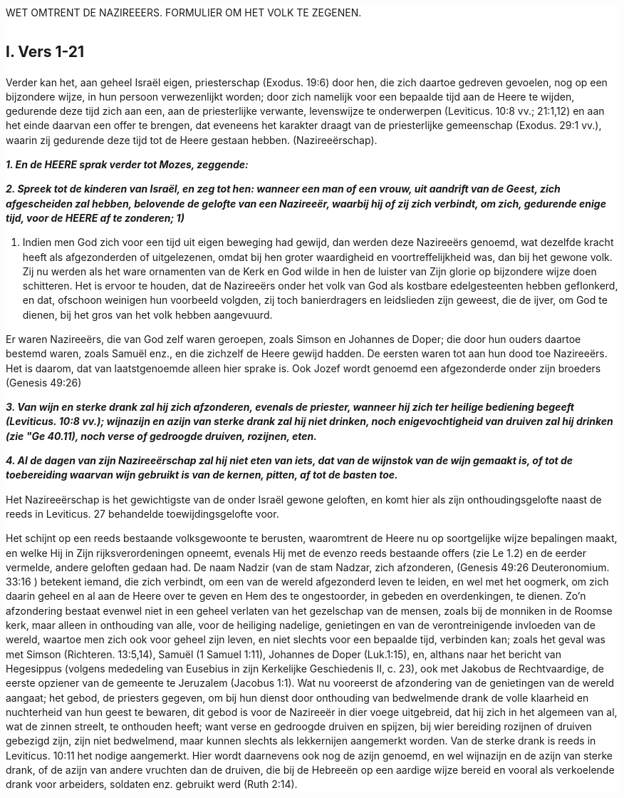 WET OMTRENT DE NAZIREEERS. FORMULIER OM HET VOLK TE ZEGENEN.

## I. Vers 1-21
Verder kan het, aan geheel Israël eigen, priesterschap (Exodus. 19:6) door hen, die zich daartoe gedreven gevoelen, nog op een bijzondere wijze, in hun persoon verwezenlijkt worden; door zich namelijk voor een bepaalde tijd aan de Heere te wijden, gedurende deze tijd zich aan een, aan de priesterlijke verwante, levenswijze te onderwerpen (Leviticus. 10:8 vv.; 21:1,12) en aan het einde daarvan een offer te brengen, dat eveneens het karakter draagt van de priesterlijke gemeenschap (Exodus. 29:1 vv.), waarin zij gedurende deze tijd tot de Heere gestaan hebben. (Nazireeërschap).

***1. En de HEERE sprak verder tot Mozes, zeggende:***

***2. Spreek tot de kinderen van Israël, en zeg tot hen: wanneer een man of een vrouw, uit aandrift van de Geest, zich afgescheiden zal hebben, belovende de gelofte van een Nazireeër, waarbij hij of zij zich verbindt, om zich, gedurende enige tijd, voor de HEERE af te zonderen; 1)***

1) Indien men God zich voor een tijd uit eigen beweging had gewijd, dan werden deze Nazireeërs genoemd, wat dezelfde kracht heeft als afgezonderden of uitgelezenen, omdat bij hen groter waardigheid en voortreffelijkheid was, dan bij het gewone volk. Zij nu werden als het ware ornamenten van de Kerk en God wilde in hen de luister van Zijn glorie op bijzondere wijze doen schitteren. Het is ervoor te houden, dat de Nazireeërs onder het volk van God als kostbare edelgesteenten hebben geflonkerd, en dat, ofschoon weinigen hun voorbeeld volgden, zij toch banierdragers en leidslieden zijn geweest, die de ijver, om God te dienen, bij het gros van het volk hebben aangevuurd.

Er waren Nazireeërs, die van God zelf waren geroepen, zoals Simson en Johannes de Doper; die door hun ouders daartoe bestemd waren, zoals Samuël enz., en die zichzelf de Heere gewijd hadden. De eersten waren tot aan hun dood toe Nazireeërs. Het is daarom, dat van laatstgenoemde alleen hier sprake is. Ook Jozef wordt genoemd een afgezonderde onder zijn broeders (Genesis 49:26)

***3. Van wijn en sterke drank zal hij zich afzonderen, evenals de priester, wanneer hij zich ter heilige bediening begeeft (Leviticus. 10:8 vv.); wijnazijn en azijn van sterke drank zal hij niet drinken, noch enigevochtigheid van druiven zal hij drinken (zie "Ge 40.11), noch verse of gedroogde druiven, rozijnen, eten.***

***4. Al de dagen van zijn Nazireeërschap zal hij niet eten van iets, dat van de wijnstok van de wijn gemaakt is, of tot de toebereiding waarvan wijn gebruikt is van de kernen, pitten, af tot de basten toe.***

Het Nazireeërschap is het gewichtigste van de onder Israël gewone geloften, en komt hier als zijn onthoudingsgelofte naast de reeds in Leviticus. 27 behandelde toewijdingsgelofte voor.

Het schijnt op een reeds bestaande volksgewoonte te berusten, waaromtrent de Heere nu op soortgelijke wijze bepalingen maakt, en welke Hij in Zijn rijksverordeningen opneemt, evenals Hij met de evenzo reeds bestaande offers (zie Le 1.2) en de eerder vermelde, andere geloften gedaan had. De naam Nadzir (van de stam Nadzar, zich afzonderen, (Genesis 49:26 Deuteronomium. 33:16 ) betekent iemand, die zich verbindt, om een van de wereld afgezonderd leven te leiden, en wel met het oogmerk, om zich daarin geheel en al aan de Heere over te geven en Hem des te ongestoorder, in gebeden en overdenkingen, te dienen. Zo’n afzondering bestaat evenwel niet in een geheel verlaten van het gezelschap van de mensen, zoals bij de monniken in de Roomse kerk, maar alleen in onthouding van alle, voor de heiliging nadelige, genietingen en van de verontreinigende invloeden van de wereld, waartoe men zich ook voor geheel zijn leven, en niet slechts voor een bepaalde tijd, verbinden kan; zoals het geval was met Simson (Richteren. 13:5,14), Samuël (1 Samuel 1:11), Johannes de Doper (Luk.1:15), en, althans naar het bericht van Hegesippus (volgens mededeling van Eusebius in zijn Kerkelijke Geschiedenis II, c. 23), ook met Jakobus de Rechtvaardige, de eerste opziener van de gemeente te Jeruzalem (Jacobus 1:1). Wat nu vooreerst de afzondering van de genietingen van de wereld aangaat; het gebod, de priesters gegeven, om bij hun dienst door onthouding van bedwelmende drank de volle klaarheid en nuchterheid van hun geest te bewaren, dit gebod is voor de Nazireeër in dier voege uitgebreid, dat hij zich in het algemeen van al, wat de zinnen streelt, te onthouden heeft; want verse en gedroogde druiven en spijzen, bij wier bereiding rozijnen of druiven gebezigd zijn, zijn niet bedwelmend, maar kunnen slechts als lekkernijen aangemerkt worden. Van de sterke drank is reeds in Leviticus. 10:11 het nodige aangemerkt. Hier wordt daarnevens ook nog de azijn genoemd, en wel wijnazijn en de azijn van sterke drank, of de azijn van andere vruchten dan de druiven, die bij de Hebreeën op een aardige wijze bereid en vooral als verkoelende drank voor arbeiders, soldaten enz. gebruikt werd (Ruth 2:14).
